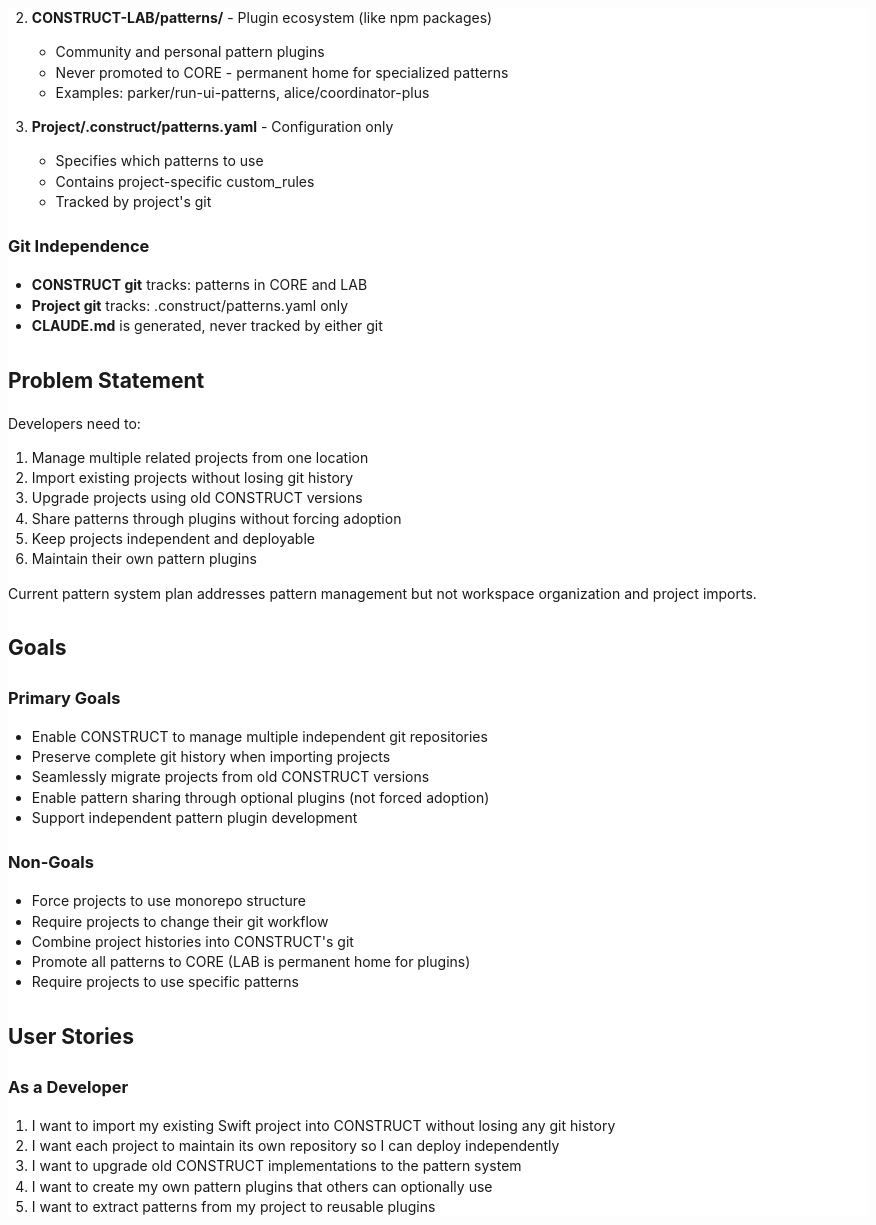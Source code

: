 2. **CONSTRUCT-LAB/patterns/** - Plugin ecosystem (like npm packages)
   - Community and personal pattern plugins
   - Never promoted to CORE - permanent home for specialized patterns
   - Examples: parker/run-ui-patterns, alice/coordinator-plus

3. **Project/.construct/patterns.yaml** - Configuration only
   - Specifies which patterns to use
   - Contains project-specific custom_rules
   - Tracked by project's git

### Git Independence

- **CONSTRUCT git** tracks: patterns in CORE and LAB
- **Project git** tracks: .construct/patterns.yaml only
- **CLAUDE.md** is generated, never tracked by either git

## Problem Statement

Developers need to:
1. Manage multiple related projects from one location
2. Import existing projects without losing git history
3. Upgrade projects using old CONSTRUCT versions
4. Share patterns through plugins without forcing adoption
5. Keep projects independent and deployable
6. Maintain their own pattern plugins

Current pattern system plan addresses pattern management but not workspace organization and project imports.

## Goals

### Primary Goals
- Enable CONSTRUCT to manage multiple independent git repositories
- Preserve complete git history when importing projects
- Seamlessly migrate projects from old CONSTRUCT versions
- Enable pattern sharing through optional plugins (not forced adoption)
- Support independent pattern plugin development

### Non-Goals
- Force projects to use monorepo structure
- Require projects to change their git workflow
- Combine project histories into CONSTRUCT's git
- Promote all patterns to CORE (LAB is permanent home for plugins)
- Require projects to use specific patterns

## User Stories

### As a Developer
1. I want to import my existing Swift project into CONSTRUCT without losing any git history
2. I want each project to maintain its own repository so I can deploy independently
3. I want to upgrade old CONSTRUCT implementations to the pattern system
4. I want to create my own pattern plugins that others can optionally use
5. I want to extract patterns from my project to reusable plugins
